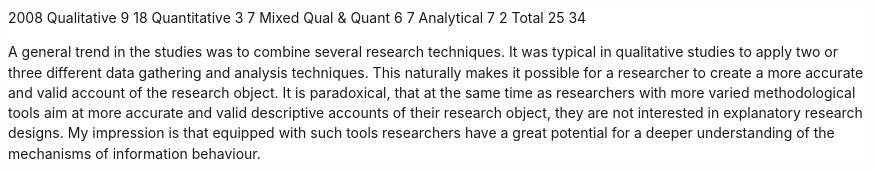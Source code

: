 <th valign="middle">2008</th>

</tr>

<tr>

<td>Qualitative</td>

<td align="center">9</td>

<td align="center">18</td>

</tr>

<tr>

<td>Quantitative</td>

<td align="center">3</td>

<td align="center">7</td>

</tr>

<tr>

<td>Mixed Qual & Quant</td>

<td align="center">6</td>

<td align="center">7</td>

</tr>

<tr>

<td>Analytical</td>

<td align="center">7</td>

<td align="center">2</td>

</tr>

<tr>

<td>Total</td>

<td align="center">25</td>

<td align="center">34</td>

</tr>

</tbody>

</table>

A general trend in the studies was to combine several research techniques. It was typical in qualitative studies to apply two or three different data gathering and analysis techniques. This naturally makes it possible for a researcher to create a more accurate and valid account of the research object. It is paradoxical, that at the same time as researchers with more varied methodological tools aim at more accurate and valid descriptive accounts of their research object, they are not interested in explanatory research designs. My impression is that equipped with such tools researchers have a great potential for a deeper understanding of the mechanisms of information behaviour.
